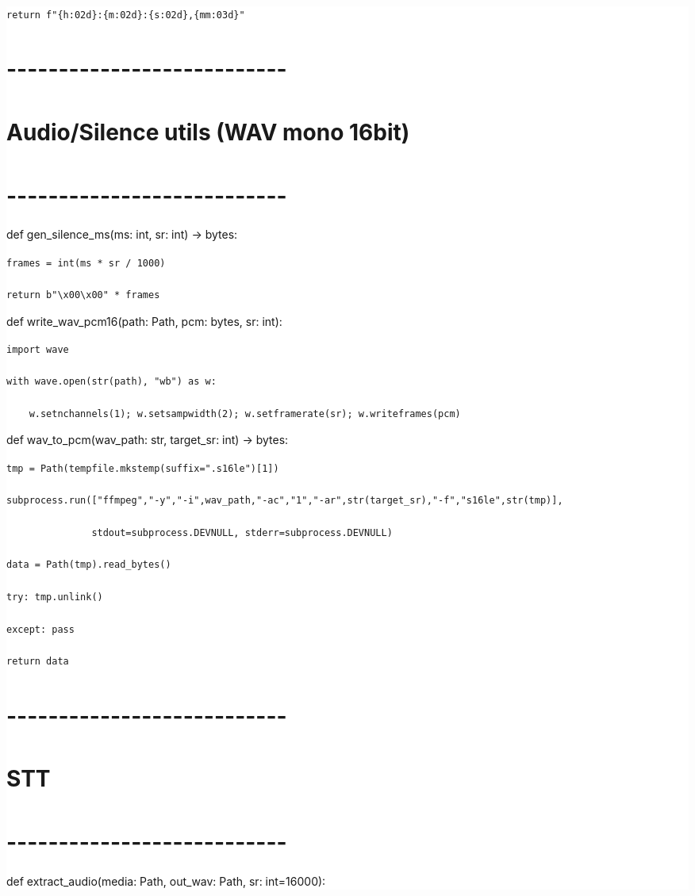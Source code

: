    return f"{h:02d}:{m:02d}:{s:02d},{mm:03d}"



# ---------------------------

# Audio/Silence utils (WAV mono 16bit)

# ---------------------------



def gen_silence_ms(ms: int, sr: int) -> bytes:

    frames = int(ms * sr / 1000)

    return b"\x00\x00" * frames



def write_wav_pcm16(path: Path, pcm: bytes, sr: int):

    import wave

    with wave.open(str(path), "wb") as w:

        w.setnchannels(1); w.setsampwidth(2); w.setframerate(sr); w.writeframes(pcm)



def wav_to_pcm(wav_path: str, target_sr: int) -> bytes:

    tmp = Path(tempfile.mkstemp(suffix=".s16le")[1])

    subprocess.run(["ffmpeg","-y","-i",wav_path,"-ac","1","-ar",str(target_sr),"-f","s16le",str(tmp)],

                   stdout=subprocess.DEVNULL, stderr=subprocess.DEVNULL)

    data = Path(tmp).read_bytes()

    try: tmp.unlink()

    except: pass

    return data



# ---------------------------

# STT

# ---------------------------



def extract_audio(media: Path, out_wav: Path, sr: int=16000):
